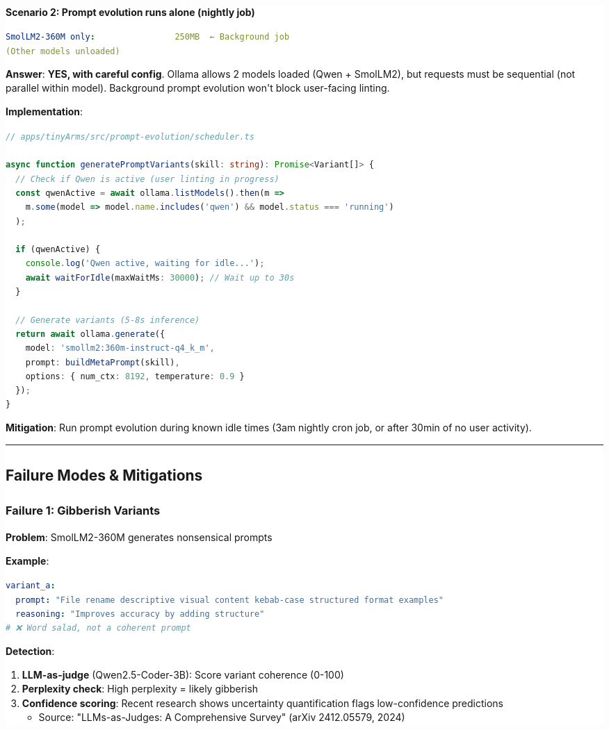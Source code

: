 **Scenario 2: Prompt evolution runs alone (nightly job)**
```yaml
SmolLM2-360M only:                250MB  ← Background job
(Other models unloaded)
```

**Answer**: **YES, with careful config**. Ollama allows 2 models loaded (Qwen + SmolLM2), but requests must be sequential (not parallel within model). Background prompt evolution won't block user-facing linting.

**Implementation**:
```typescript
// apps/tinyArms/src/prompt-evolution/scheduler.ts

async function generatePromptVariants(skill: string): Promise<Variant[]> {
  // Check if Qwen is active (user linting in progress)
  const qwenActive = await ollama.listModels().then(m =>
    m.some(model => model.name.includes('qwen') && model.status === 'running')
  );

  if (qwenActive) {
    console.log('Qwen active, waiting for idle...');
    await waitForIdle(maxWaitMs: 30000); // Wait up to 30s
  }

  // Generate variants (5-8s inference)
  return await ollama.generate({
    model: 'smollm2:360m-instruct-q4_k_m',
    prompt: buildMetaPrompt(skill),
    options: { num_ctx: 8192, temperature: 0.9 }
  });
}
```

**Mitigation**: Run prompt evolution during known idle times (3am nightly cron job, or after 30min of no user activity).

---

## Failure Modes & Mitigations

### Failure 1: Gibberish Variants

**Problem**: SmolLM2-360M generates nonsensical prompts

**Example**:
```yaml
variant_a:
  prompt: "File rename descriptive visual content kebab-case structured format examples"
  reasoning: "Improves accuracy by adding structure"
# ❌ Word salad, not a coherent prompt
```

**Detection**:
1. **LLM-as-judge** (Qwen2.5-Coder-3B): Score variant coherence (0-100)
2. **Perplexity check**: High perplexity = likely gibberish
3. **Confidence scoring**: Recent research shows uncertainty quantification flags low-confidence predictions
   - Source: "LLMs-as-Judges: A Comprehensive Survey" (arXiv 2412.05579, 2024)
